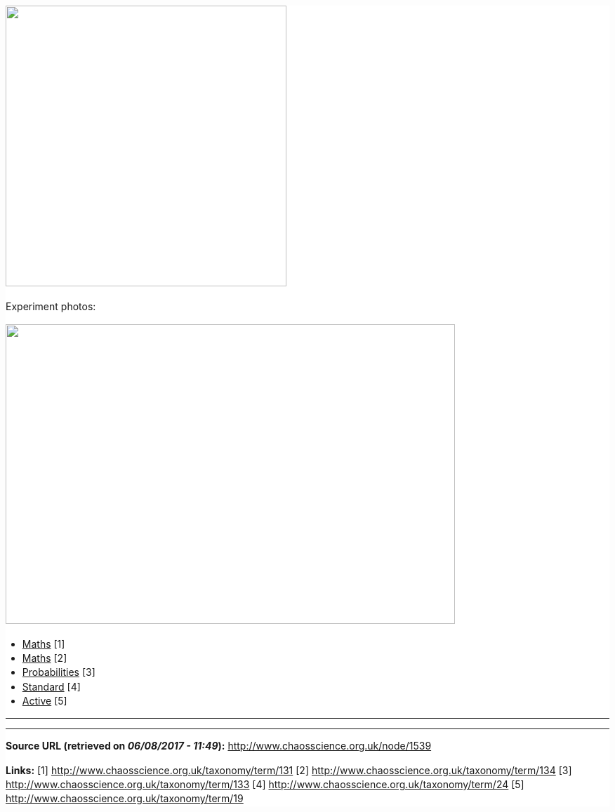 <img src="http://www.chaosscience.org.uk/sites/default/files/imagefield_default_images/unknownexpt.png?1321624030" class="imagefield imagefield-field_experiment_logo" width="400" height="400" />

Experiment photos: 

<img src="http://www.chaosscience.org.uk/sites/default/files/exptimages/explanatory/IMG_3139.JPG?1395579575" class="imagefield imagefield-field_experiment_photos" width="640" height="427" />

-   [Maths](http://www.chaosscience.org.uk/taxonomy/term/131) <span class="print-footnote">\[1\]</span>
-   [Maths](http://www.chaosscience.org.uk/taxonomy/term/134) <span class="print-footnote">\[2\]</span>
-   [Probabilities](http://www.chaosscience.org.uk/taxonomy/term/133) <span class="print-footnote">\[3\]</span>
-   [Standard](http://www.chaosscience.org.uk/taxonomy/term/24 "A standard CHaOS experiment, useable for all hands-on events.") <span class="print-footnote">\[4\]</span>
-   [Active](http://www.chaosscience.org.uk/taxonomy/term/19 "Experiment has working equipment at the time of last update, and is available for events.") <span class="print-footnote">\[5\]</span>

****

------------------------------------------------------------------------

**Source URL (retrieved on *06/08/2017 - 11:49*):** <http://www.chaosscience.org.uk/node/1539>

**Links:**
\[1\] http://www.chaosscience.org.uk/taxonomy/term/131
\[2\] http://www.chaosscience.org.uk/taxonomy/term/134
\[3\] http://www.chaosscience.org.uk/taxonomy/term/133
\[4\] http://www.chaosscience.org.uk/taxonomy/term/24
\[5\] http://www.chaosscience.org.uk/taxonomy/term/19


